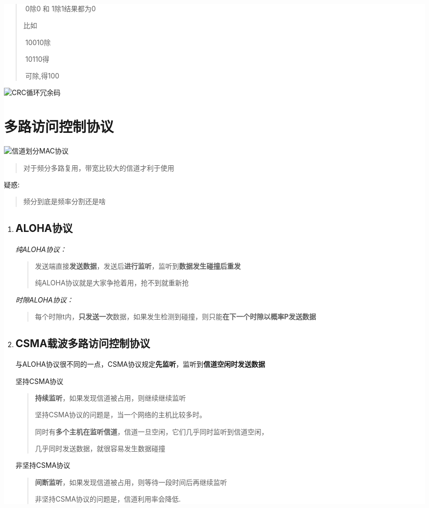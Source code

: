    >
   > ​	0除0 和 1除1结果都为0
   >
   > 比如
   >
   > ​	10010除
   >
   > ​	10110得
   >
   > ​    可除,得100

![CRC循环冗余码](D:\Notes\计算机网络\数据链路层\2021-11-17_232617.png)

# 多路访问控制协议

![信道划分MAC协议](D:\Notes\计算机网络\数据链路层\2021-11-18_111254.png)

> 对于频分多路复用，带宽比较大的信道才利于使用

疑惑:

> 频分到底是频率分割还是啥



1. ## ALOHA协议

   *纯ALOHA协议：*

   > 发送端直接**发送数据**，发送后**进行监听**，监听到**数据发生碰撞后重发**
   >
   > 纯ALOHA协议就是大家争抢着用，抢不到就重新抢

   *时隙ALOHA协议：*

   > 每个时隙t内，**只发送一次**数据，如果发生检测到碰撞，则只能**在下一个时隙以概率P发送数据**

   

2. ## CSMA载波多路访问控制协议

   与ALOHA协议很不同的一点，CSMA协议规定**先监听**，监听到**信道空闲时发送数据**

   

   坚持CSMA协议

   > **持续监听**，如果发现信道被占用，则继续继续监听
   >
   > 坚持CSMA协议的问题是，当一个网络的主机比较多时。
   >
   > 同时有**多个主机在监听信道**，信道一旦空闲，它们几乎同时监听到信道空闲，
   >
   > 几乎同时发送数据，就很容易发生数据碰撞

   非坚持CSMA协议

   > **间断监听**，如果发现信道被占用，则等待一段时间后再继续监听
   >
   > 非坚持CSMA协议的问题是，信道利用率会降低.

